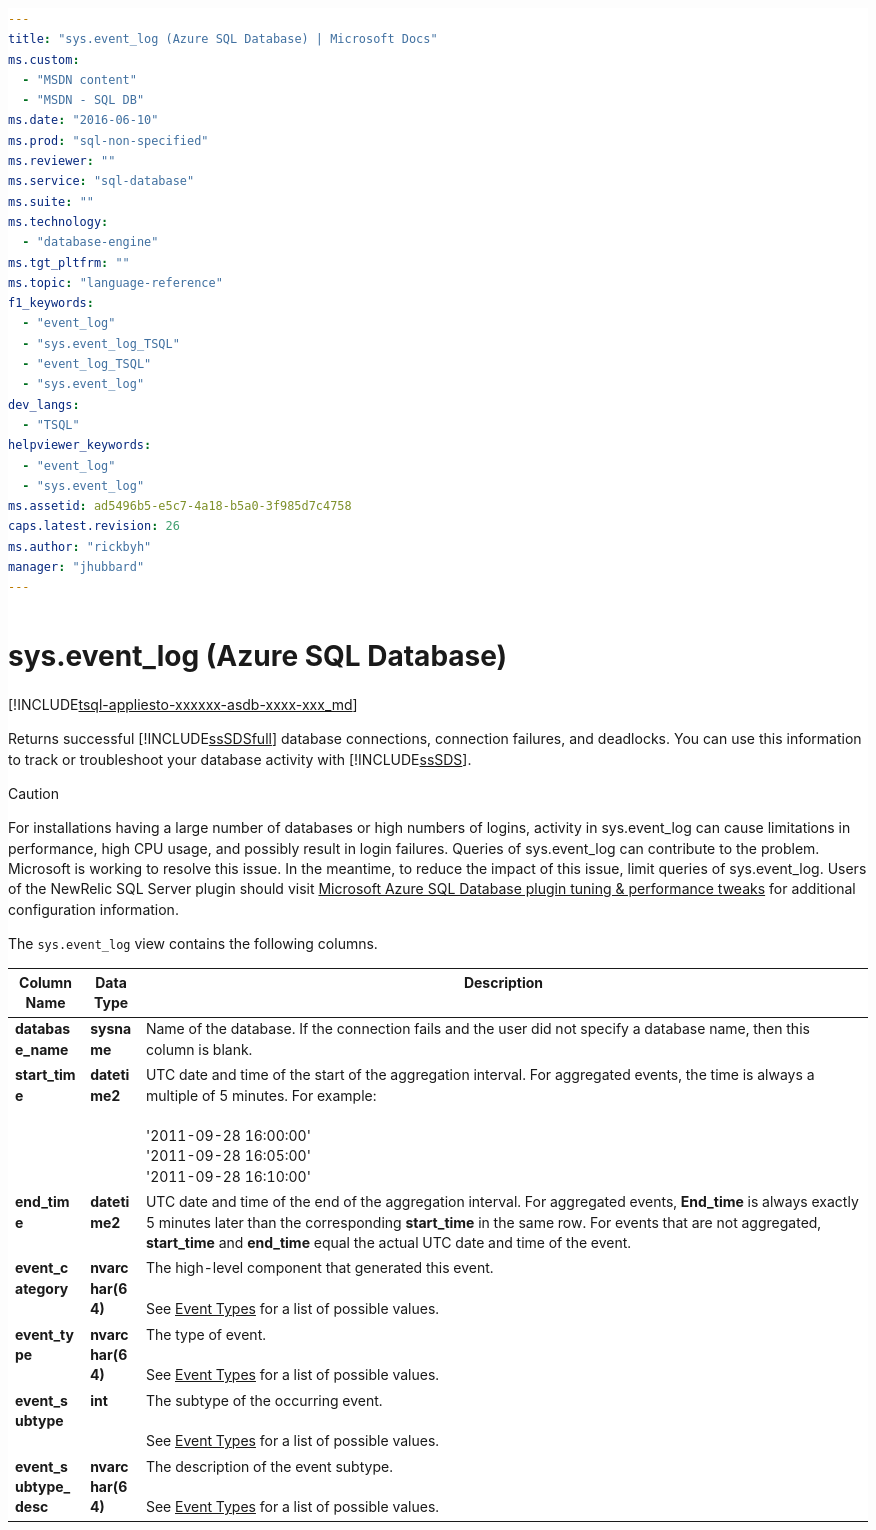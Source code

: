 ```yaml
---
title: "sys.event_log (Azure SQL Database) | Microsoft Docs"
ms.custom: 
  - "MSDN content"
  - "MSDN - SQL DB"
ms.date: "2016-06-10"
ms.prod: "sql-non-specified"
ms.reviewer: ""
ms.service: "sql-database"
ms.suite: ""
ms.technology: 
  - "database-engine"
ms.tgt_pltfrm: ""
ms.topic: "language-reference"
f1_keywords: 
  - "event_log"
  - "sys.event_log_TSQL"
  - "event_log_TSQL"
  - "sys.event_log"
dev_langs: 
  - "TSQL"
helpviewer_keywords: 
  - "event_log"
  - "sys.event_log"
ms.assetid: ad5496b5-e5c7-4a18-b5a0-3f985d7c4758
caps.latest.revision: 26
ms.author: "rickbyh"
manager: "jhubbard"
---
```

# sys.event_log (Azure SQL Database)
[!INCLUDE[tsql-appliesto-xxxxxx-asdb-xxxx-xxx_md](../../../a9retired/includes/tsql-appliesto-xxxxxx-asdb-xxxx-xxx-md.md)]

  Returns successful [!INCLUDE[ssSDSfull](../../../a9retired/includes/sssdsfull-md.md)] database connections, connection failures, and deadlocks. You can use this information to track or troubleshoot your database activity with [!INCLUDE[ssSDS](../../../a9retired/includes/sssds-md.md)].  
  
> [!CAUTION]  
>  For installations having a large number of databases or high numbers of logins, activity in sys.event_log can cause limitations in performance, high CPU usage, and possibly result in login failures. Queries of sys.event_log can contribute to the problem. Microsoft is working to resolve this issue. In the meantime, to reduce the impact of this issue, limit queries of sys.event_log. Users of the NewRelic SQL Server plugin should visit [Microsoft Azure SQL Database plugin tuning & performance tweaks](https://discuss.newrelic.com/t/microsoft-azure-sql-database-plugin-tuning-performance-tweaks/30729) for additional configuration information.  
  
 The `sys.event_log` view contains the following columns.  
  
|Column Name|Data Type|Description|  
|-----------------|---------------|-----------------|  
|**database_name**|**sysname**|Name of the database. If the connection fails and the user did not specify a database name, then this column is blank.|  
|**start_time**|**datetime2**|UTC date and time of the start of the aggregation interval. For aggregated events, the time is always a multiple of 5 minutes. For example:<br /><br /> '2011-09-28 16:00:00'<br />'2011-09-28 16:05:00'<br />'2011-09-28 16:10:00'|  
|**end_time**|**datetime2**|UTC date and time of the end of the aggregation interval. For aggregated events, **End_time** is always exactly 5 minutes later than the corresponding **start_time** in the same row. For events that are not aggregated, **start_time** and **end_time** equal the actual UTC date and time of the event.|  
|**event_category**|**nvarchar(64)**|The high-level component that generated this event.<br /><br /> See [Event Types](../../../relational-databases/reference/system-catalog-views/sys.event-log-azure-sql-database.md#EventTypes) for a list of possible values.|  
|**event_type**|**nvarchar(64)**|The type of event.<br /><br /> See [Event Types](../../../relational-databases/reference/system-catalog-views/sys.event-log-azure-sql-database.md#EventTypes) for a list of possible values.|  
|**event_subtype**|**int**|The subtype of the occurring event.<br /><br /> See [Event Types](../../../relational-databases/reference/system-catalog-views/sys.event-log-azure-sql-database.md#EventTypes) for a list of possible values.|  
|**event_subtype_desc**|**nvarchar(64)**|The description of the event subtype.<br /><br /> See [Event Types](../../../relational-databases/reference/system-catalog-views/sys.event-log-azure-sql-database.md#EventTypes) for a list of possible values.|  